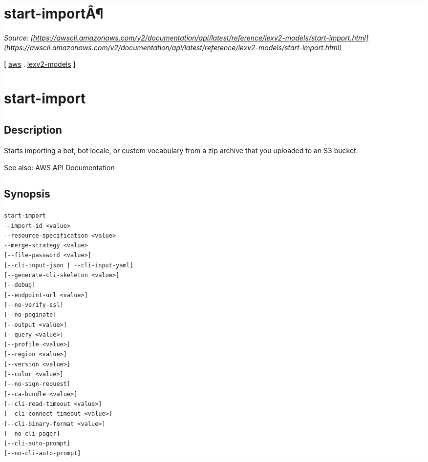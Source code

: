 # start-importÂ¶

*Source: [https://awscli.amazonaws.com/v2/documentation/api/latest/reference/lexv2-models/start-import.html](https://awscli.amazonaws.com/v2/documentation/api/latest/reference/lexv2-models/start-import.html)*

[ [aws](https://awscli.amazonaws.com/v2/documentation/api/latest/reference/index.html#cli-aws) . [lexv2-models](https://awscli.amazonaws.com/v2/documentation/api/latest/reference/lexv2-models/index.html#cli-aws-lexv2-models) ]

# start-import

## Description

Starts importing a bot, bot locale, or custom vocabulary from a zip archive that you uploaded to an S3 bucket.

See also: [AWS API Documentation](https://docs.aws.amazon.com/goto/WebAPI/models.lex.v2-2020-08-07/StartImport)

## Synopsis

```
start-import
--import-id <value>
--resource-specification <value>
--merge-strategy <value>
[--file-password <value>]
[--cli-input-json | --cli-input-yaml]
[--generate-cli-skeleton <value>]
[--debug]
[--endpoint-url <value>]
[--no-verify-ssl]
[--no-paginate]
[--output <value>]
[--query <value>]
[--profile <value>]
[--region <value>]
[--version <value>]
[--color <value>]
[--no-sign-request]
[--ca-bundle <value>]
[--cli-read-timeout <value>]
[--cli-connect-timeout <value>]
[--cli-binary-format <value>]
[--no-cli-pager]
[--cli-auto-prompt]
[--no-cli-auto-prompt]
```
